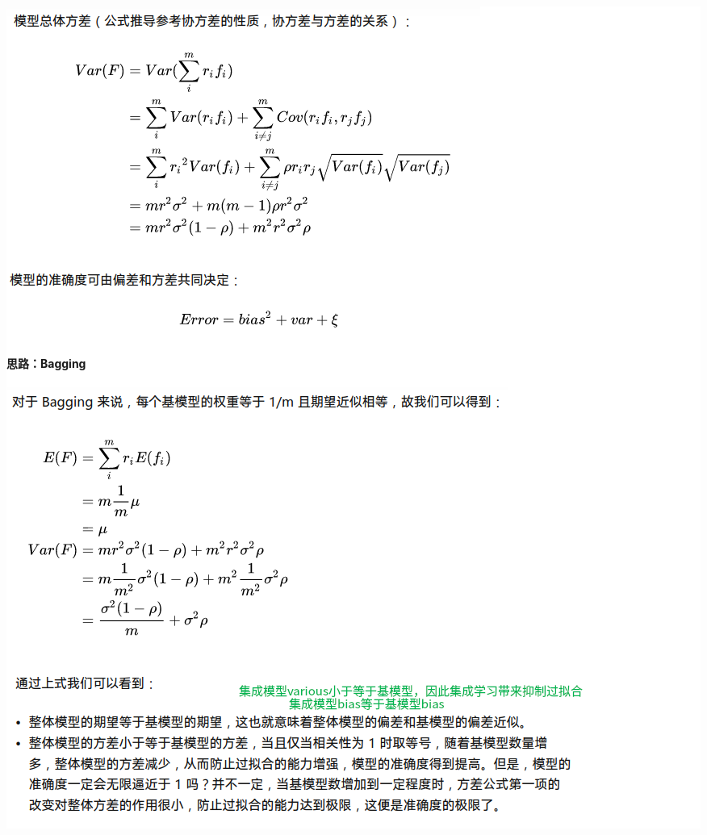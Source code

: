 ![image-20220227234254269](机器学习.assets/image-20220227234254269.png)

![image-20220227234303687](机器学习.assets/image-20220227234303687.png)

#### 思路：Bagging

![image-20220227234532559](机器学习.assets/image-20220227234532559.png)

![image-20220227234547785](机器学习.assets/image-20220227234547785.png)

![image-20220227234900715](机器学习.assets/image-20220227234900715.png)
